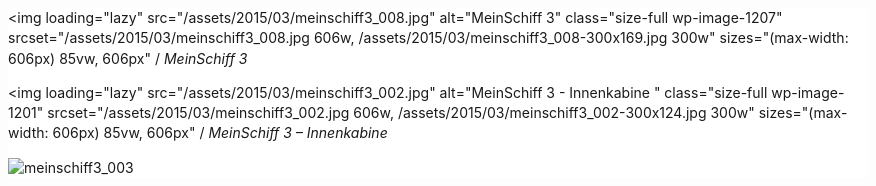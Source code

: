 
<img loading="lazy" src="/assets/2015/03/meinschiff3_008.jpg" alt="MeinSchiff 3"   class="size-full wp-image-1207" srcset="/assets/2015/03/meinschiff3_008.jpg 606w, /assets/2015/03/meinschiff3_008-300x169.jpg 300w" sizes="(max-width: 606px) 85vw, 606px" /
*MeinSchiff 3*


<img loading="lazy" src="/assets/2015/03/meinschiff3_002.jpg" alt="MeinSchiff 3 - Innenkabine "   class="size-full wp-image-1201" srcset="/assets/2015/03/meinschiff3_002.jpg 606w, /assets/2015/03/meinschiff3_002-300x124.jpg 300w" sizes="(max-width: 606px) 85vw, 606px" /
*MeinSchiff 3 – Innenkabine*


<img loading="lazy" src="/assets/2015/03/meinschiff3_003.jpg" alt="meinschiff3_003"   class="alignnone size-full wp-image-1202" srcset="/assets/2015/03/meinschiff3_003.jpg 606w, /assets/2015/03/meinschiff3_003-300x169.jpg 300w" sizes="(max-width: 606px) 85vw, 606px" />
